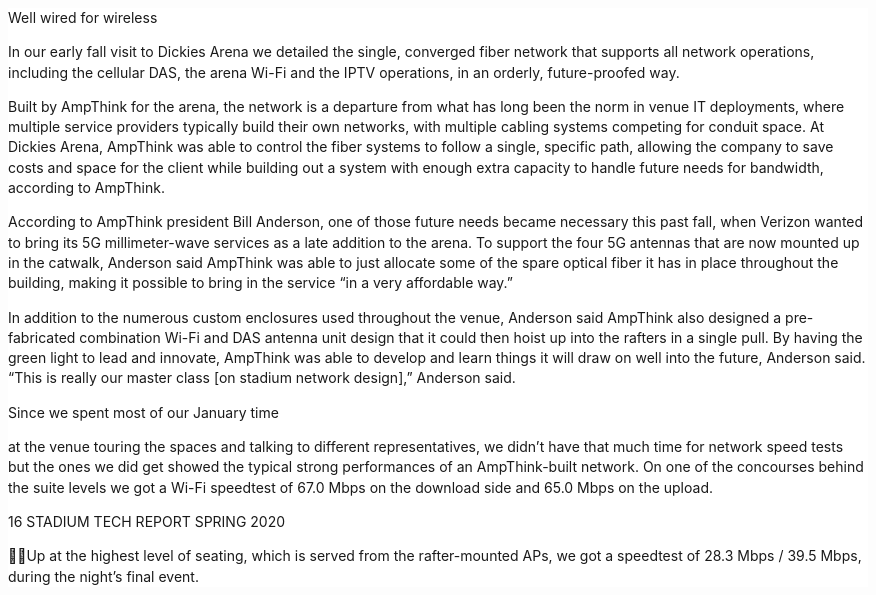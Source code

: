 Well wired for wireless

In our early fall visit to Dickies Arena we detailed the
single, converged fiber network that supports all network
operations,  including  the  cellular  DAS,  the  arena  Wi-Fi
and  the  IPTV  operations,  in  an  orderly,  future-proofed
way.

Built  by  AmpThink  for  the  arena,  the  network
is  a  departure  from  what  has  long  been  the  norm  in
venue IT deployments, where multiple service providers
typically build their own networks, with multiple cabling
systems competing for conduit space. At Dickies Arena,
AmpThink was able to control the fiber systems to follow
a  single,  specific  path,  allowing  the  company  to  save
costs and space for the client while building out a system
with  enough  extra  capacity  to  handle  future  needs  for
bandwidth, according to AmpThink.

According to AmpThink president Bill Anderson, one
of  those  future  needs  became  necessary  this  past  fall,
when  Verizon  wanted  to  bring  its  5G  millimeter-wave
services as a late addition to the arena. To support the four
5G antennas that are now mounted up in the catwalk,
Anderson said AmpThink was able to just allocate some
of the spare optical fiber it has in place throughout the
building, making it possible to bring in the service “in a
very affordable way.”

In addition to the numerous custom enclosures used
throughout  the  venue,  Anderson  said  AmpThink  also
designed  a  pre-fabricated  combination  Wi-Fi  and  DAS
antenna unit design that it could then hoist up into the
rafters in a single pull. By having the green light to lead
and innovate, AmpThink was able to develop and learn
things  it  will  draw  on  well  into  the  future,  Anderson
said. “This is really our master class [on stadium network
design],” Anderson said.

Since we spent most of our January time

at  the  venue  touring  the  spaces  and
talking  to  different  representatives,  we
didn’t have that much time for network
speed  tests  but  the  ones  we  did  get
showed the typical strong performances
of an AmpThink-built network. On one of the concourses
behind the suite levels we got a Wi-Fi speedtest of 67.0
Mbps on the download side and 65.0 Mbps on the upload.

16        STADIUM TECH REPORT SPRING 2020

Up at the highest level of seating, which is served from
the rafter-mounted APs, we got a speedtest of 28.3 Mbps
/ 39.5 Mbps, during the night’s final event.
